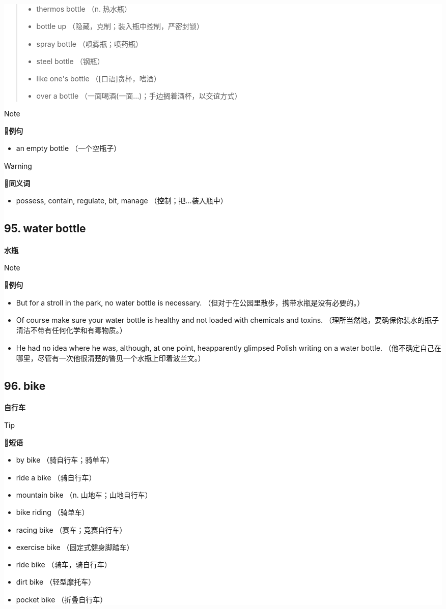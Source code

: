 > - thermos bottle （n. 热水瓶）
>
> - bottle up （隐藏，克制；装入瓶中控制，严密封锁）
>
> - spray bottle （喷雾瓶；喷药瓶）
>
> - steel bottle （钢瓶）
>
> - like one's bottle （[口语]贪杯，嗜酒）
>
> - over a bottle （一面喝酒(一面…)；手边搁着酒杯，以交谊方式）
>

> [!NOTE]
> **🎤例句**
> - an empty bottle （一个空瓶子）
>

> [!WARNING]
> **🤔同义词**
> - possess, contain, regulate, bit, manage （控制；把…装入瓶中）
>

## 95. water bottle

**水瓶**

> [!NOTE]
> **🎤例句**
> - But for a stroll in the park, no water bottle is necessary. （但对于在公园里散步，携带水瓶是没有必要的。）
>
> - Of course make sure your water bottle is healthy and not loaded with chemicals and toxins. （理所当然地，要确保你装水的瓶子清洁不带有任何化学和有毒物质。）
>
> - He had no idea where he was, although, at one point, heapparently glimpsed Polish writing on a water bottle. （他不确定自己在哪里，尽管有一次他很清楚的瞥见一个水瓶上印着波兰文。）
>

## 96. bike

**自行车**

> [!TIP]
> **🤩短语**
> - by bike （骑自行车；骑单车）
>
> - ride a bike （骑自行车）
>
> - mountain bike （n. 山地车；山地自行车）
>
> - bike riding （骑单车）
>
> - racing bike （赛车；竞赛自行车）
>
> - exercise bike （固定式健身脚踏车）
>
> - ride bike （骑车，骑自行车）
>
> - dirt bike （轻型摩托车）
>
> - pocket bike （折叠自行车）
>
